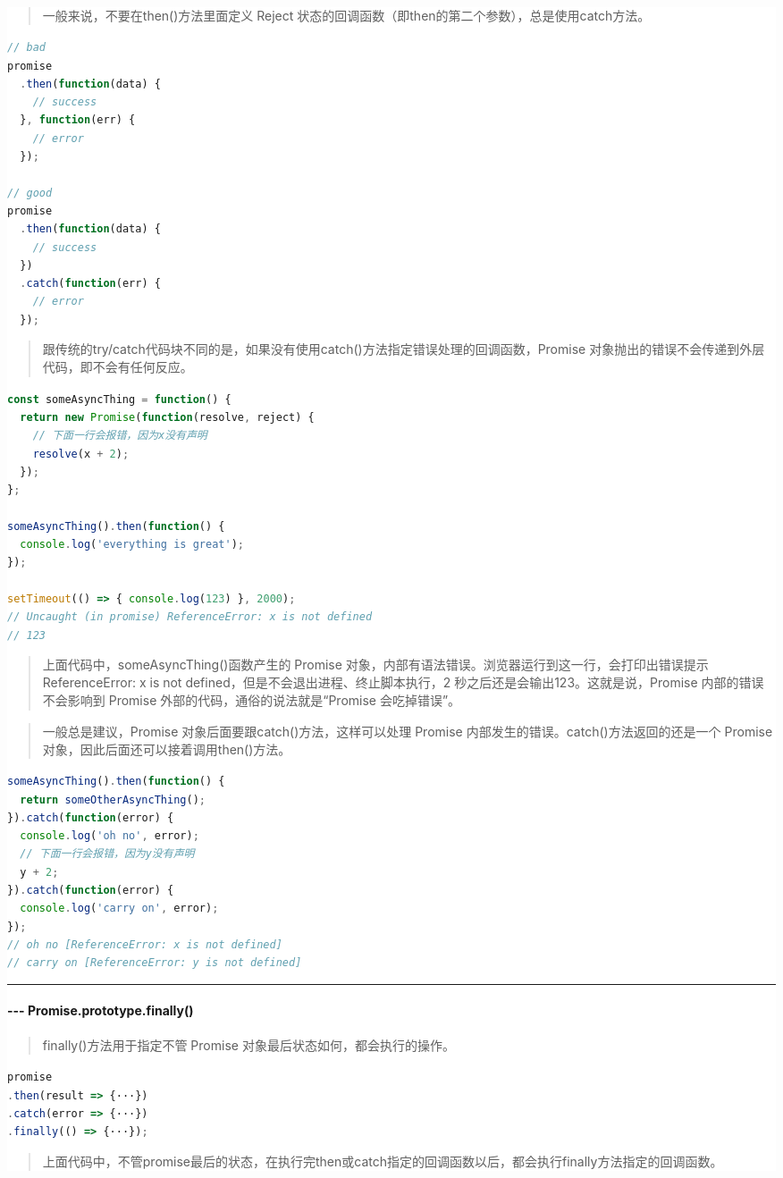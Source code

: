 > 一般来说，不要在then()方法里面定义 Reject 状态的回调函数（即then的第二个参数），总是使用catch方法。
```javascript
// bad
promise
  .then(function(data) {
    // success
  }, function(err) {
    // error
  });

// good
promise
  .then(function(data) { 
    // success
  })
  .catch(function(err) {
    // error
  });
```

> 跟传统的try/catch代码块不同的是，如果没有使用catch()方法指定错误处理的回调函数，Promise 对象抛出的错误不会传递到外层代码，即不会有任何反应。
```javascript
const someAsyncThing = function() {
  return new Promise(function(resolve, reject) {
    // 下面一行会报错，因为x没有声明
    resolve(x + 2);
  });
};

someAsyncThing().then(function() {
  console.log('everything is great');
});

setTimeout(() => { console.log(123) }, 2000);
// Uncaught (in promise) ReferenceError: x is not defined
// 123
```
> 上面代码中，someAsyncThing()函数产生的 Promise 对象，内部有语法错误。浏览器运行到这一行，会打印出错误提示ReferenceError: x is not defined，但是不会退出进程、终止脚本执行，2 秒之后还是会输出123。这就是说，Promise 内部的错误不会影响到 Promise 外部的代码，通俗的说法就是“Promise 会吃掉错误”。

> 一般总是建议，Promise 对象后面要跟catch()方法，这样可以处理 Promise 内部发生的错误。catch()方法返回的还是一个 Promise 对象，因此后面还可以接着调用then()方法。
```javascript
someAsyncThing().then(function() {
  return someOtherAsyncThing();
}).catch(function(error) {
  console.log('oh no', error);
  // 下面一行会报错，因为y没有声明
  y + 2;
}).catch(function(error) {
  console.log('carry on', error);
});
// oh no [ReferenceError: x is not defined]
// carry on [ReferenceError: y is not defined]
```
---
#### --- Promise.prototype.finally()
> finally()方法用于指定不管 Promise 对象最后状态如何，都会执行的操作。
```javascript
promise
.then(result => {···})
.catch(error => {···})
.finally(() => {···});
```
> 上面代码中，不管promise最后的状态，在执行完then或catch指定的回调函数以后，都会执行finally方法指定的回调函数。
```javascript
```